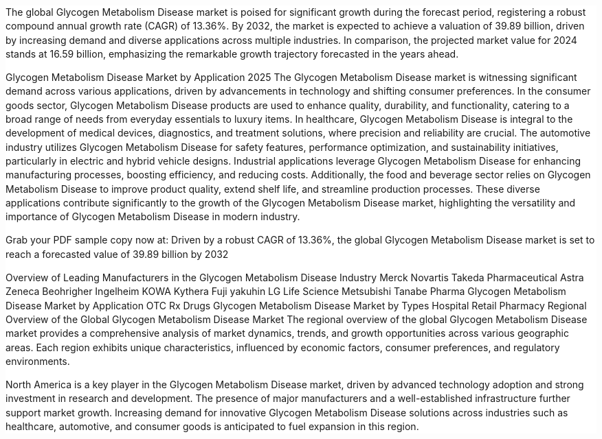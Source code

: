 The global Glycogen Metabolism Disease market is poised for significant growth during the forecast period, registering a robust compound annual growth rate (CAGR) of 13.36%. By 2032, the market is expected to achieve a valuation of 39.89 billion, driven by increasing demand and diverse applications across multiple industries. In comparison, the projected market value for 2024 stands at 16.59 billion, emphasizing the remarkable growth trajectory forecasted in the years ahead. 

Glycogen Metabolism Disease Market by Application 2025
The Glycogen Metabolism Disease market is witnessing significant demand across various applications, driven by advancements in technology and shifting consumer preferences. In the consumer goods sector, Glycogen Metabolism Disease products are used to enhance quality, durability, and functionality, catering to a broad range of needs from everyday essentials to luxury items. In healthcare, Glycogen Metabolism Disease is integral to the development of medical devices, diagnostics, and treatment solutions, where precision and reliability are crucial. The automotive industry utilizes Glycogen Metabolism Disease for safety features, performance optimization, and sustainability initiatives, particularly in electric and hybrid vehicle designs. Industrial applications leverage Glycogen Metabolism Disease for enhancing manufacturing processes, boosting efficiency, and reducing costs. Additionally, the food and beverage sector relies on Glycogen Metabolism Disease to improve product quality, extend shelf life, and streamline production processes. These diverse applications contribute significantly to the growth of the Glycogen Metabolism Disease market, highlighting the versatility and importance of Glycogen Metabolism Disease in modern industry.

Grab your PDF sample copy now at: Driven by a robust CAGR of 13.36%, the global Glycogen Metabolism Disease market is set to reach a forecasted value of 39.89 billion by 2032

Overview of Leading Manufacturers in the Glycogen Metabolism Disease Industry
Merck
Novartis
Takeda Pharmaceutical
Astra Zeneca
Beohrigher Ingelheim
KOWA
Kythera
Fuji yakuhin
LG Life Science
Metsubishi Tanabe Pharma
Glycogen Metabolism Disease Market by Application
OTC
Rx Drugs
Glycogen Metabolism Disease Market by Types
Hospital
Retail Pharmacy
Regional Overview of the Global Glycogen Metabolism Disease Market
The regional overview of the global Glycogen Metabolism Disease market provides a comprehensive analysis of market dynamics, trends, and growth opportunities across various geographic areas. Each region exhibits unique characteristics, influenced by economic factors, consumer preferences, and regulatory environments.

North America is a key player in the Glycogen Metabolism Disease market, driven by advanced technology adoption and strong investment in research and development. The presence of major manufacturers and a well-established infrastructure further support market growth. Increasing demand for innovative Glycogen Metabolism Disease solutions across industries such as healthcare, automotive, and consumer goods is anticipated to fuel expansion in this region.
